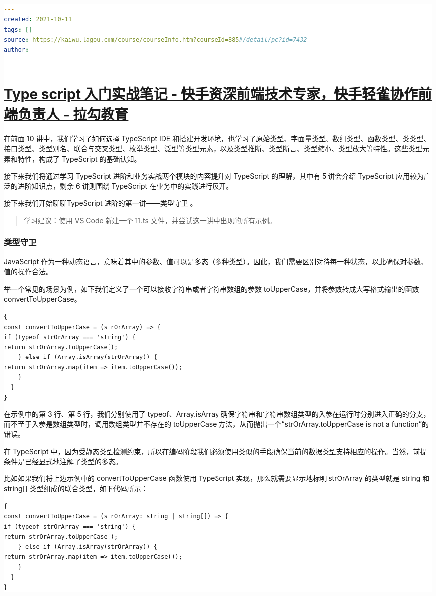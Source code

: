 ```yaml
---
created: 2021-10-11
tags: []
source: https://kaiwu.lagou.com/course/courseInfo.htm?courseId=885#/detail/pc?id=7432
author: 
---
```


# [Type script 入门实战笔记 - 快手资深前端技术专家，快手轻雀协作前端负责人 - 拉勾教育](https://kaiwu.lagou.com/course/courseInfo.htm?courseId=885#/detail/pc?id=7432)


在前面 10 讲中，我们学习了如何选择 TypeScript IDE 和搭建开发环境，也学习了原始类型、字面量类型、数组类型、函数类型、类类型、接口类型、类型别名、联合与交叉类型、枚举类型、泛型等类型元素，以及类型推断、类型断言、类型缩小、类型放大等特性。这些类型元素和特性，构成了 TypeScript 的基础认知。

接下来我们将通过学习 TypeScript 进阶和业务实战两个模块的内容提升对 TypeScript 的理解，其中有 5 讲会介绍 TypeScript 应用较为广泛的进阶知识点，剩余 6 讲则围绕 TypeScript 在业务中的实践进行展开。

接下来我们开始聊聊TypeScript 进阶的第一讲——类型守卫 。

> 学习建议：使用 VS Code 新建一个 11.ts 文件，并尝试这一讲中出现的所有示例。

### 类型守卫

JavaScript 作为一种动态语言，意味着其中的参数、值可以是多态（多种类型）。因此，我们需要区别对待每一种状态，以此确保对参数、值的操作合法。

举一个常见的场景为例，如下我们定义了一个可以接收字符串或者字符串数组的参数 toUpperCase，并将参数转成大写格式输出的函数 convertToUpperCase。

```
{
const convertToUpperCase = (strOrArray) => {
if (typeof strOrArray === 'string') {
return strOrArray.toUpperCase();
    } else if (Array.isArray(strOrArray)) {
return strOrArray.map(item => item.toUpperCase());
    }
  }
}
```

在示例中的第 3 行、第 5 行，我们分别使用了 typeof、Array.isArray 确保字符串和字符串数组类型的入参在运行时分别进入正确的分支，而不至于入参是数组类型时，调用数组类型并不存在的 toUpperCase 方法，从而抛出一个“strOrArray.toUpperCase is not a function”的错误。

在 TypeScript 中，因为受静态类型检测约束，所以在编码阶段我们必须使用类似的手段确保当前的数据类型支持相应的操作。当然，前提条件是已经显式地注解了类型的多态。

比如如果我们将上边示例中的 convertToUpperCase 函数使用 TypeScript 实现，那么就需要显示地标明 strOrArray 的类型就是 string 和 string\[\] 类型组成的联合类型，如下代码所示：

```
{
const convertToUpperCase = (strOrArray: string | string[]) => {
if (typeof strOrArray === 'string') {
return strOrArray.toUpperCase();
    } else if (Array.isArray(strOrArray)) {
return strOrArray.map(item => item.toUpperCase());
    }
  }
}
```
